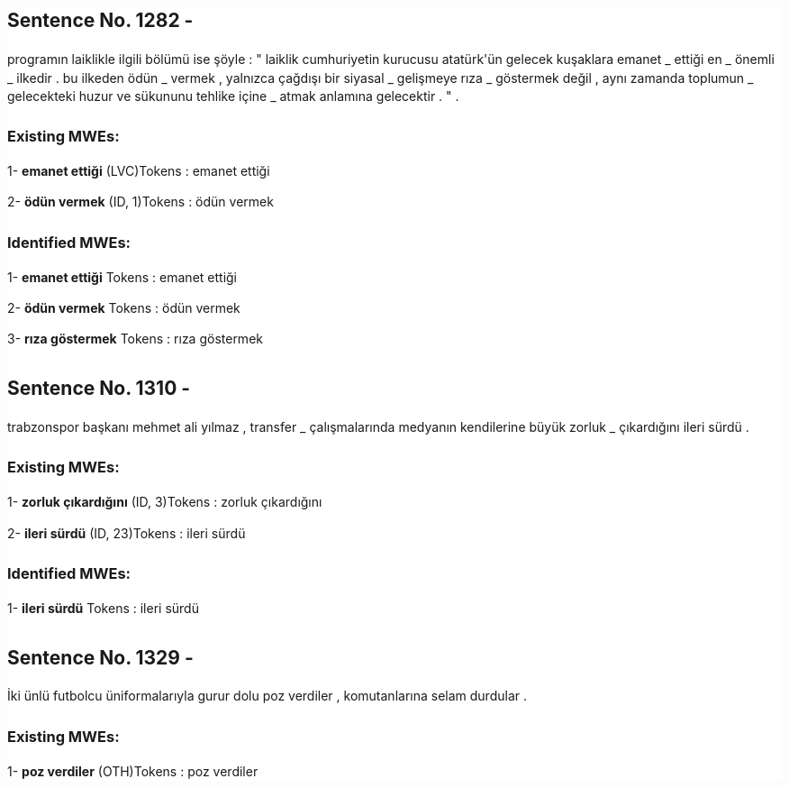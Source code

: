 ## Sentence No. 1282 - 
programın laiklikle ilgili bölümü ise şöyle : " laiklik cumhuriyetin kurucusu atatürk'ün gelecek kuşaklara emanet _ ettiği en _ önemli _ ilkedir . bu ilkeden ödün _ vermek , yalnızca çağdışı bir siyasal _ gelişmeye rıza _ göstermek değil , aynı zamanda toplumun _ gelecekteki huzur ve sükununu tehlike içine _ atmak anlamına gelecektir . " . 
### Existing MWEs: 
1- **emanet ettiği** (LVC)Tokens : 
emanet
ettiği

2- **ödün vermek** (ID, 1)Tokens : 
ödün
vermek

### Identified MWEs: 
1- **emanet ettiği** Tokens : 
emanet
ettiği

2- **ödün vermek** Tokens : 
ödün
vermek

3- **rıza göstermek** Tokens : 
rıza
göstermek

## Sentence No. 1310 - 
trabzonspor başkanı mehmet ali yılmaz , transfer _ çalışmalarında medyanın kendilerine büyük zorluk _ çıkardığını ileri sürdü . 
### Existing MWEs: 
1- **zorluk çıkardığını** (ID, 3)Tokens : 
zorluk
çıkardığını

2- **ileri sürdü** (ID, 23)Tokens : 
ileri
sürdü

### Identified MWEs: 
1- **ileri sürdü** Tokens : 
ileri
sürdü

## Sentence No. 1329 - 
İki ünlü futbolcu üniformalarıyla gurur dolu poz verdiler , komutanlarına selam durdular . 
### Existing MWEs: 
1- **poz verdiler** (OTH)Tokens : 
poz
verdiler
